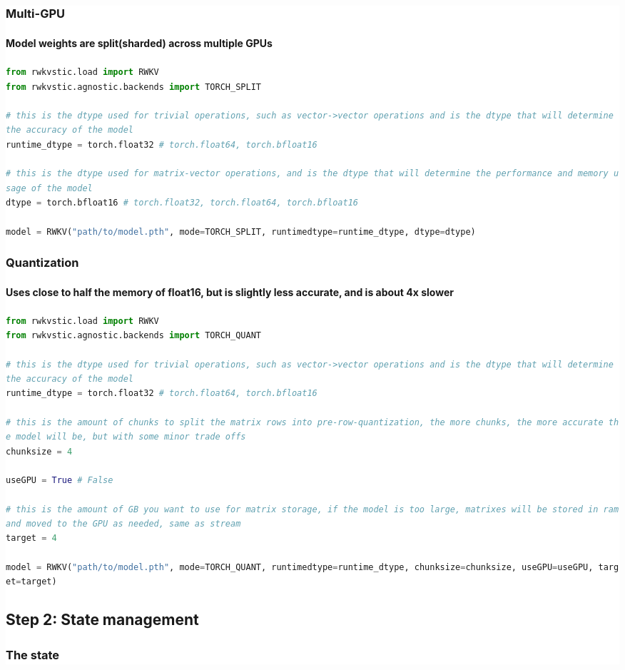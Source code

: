 ### Multi-GPU

#### Model weights are split(sharded) across multiple GPUs

```python
from rwkvstic.load import RWKV
from rwkvstic.agnostic.backends import TORCH_SPLIT

# this is the dtype used for trivial operations, such as vector->vector operations and is the dtype that will determine the accuracy of the model
runtime_dtype = torch.float32 # torch.float64, torch.bfloat16

# this is the dtype used for matrix-vector operations, and is the dtype that will determine the performance and memory usage of the model
dtype = torch.bfloat16 # torch.float32, torch.float64, torch.bfloat16

model = RWKV("path/to/model.pth", mode=TORCH_SPLIT, runtimedtype=runtime_dtype, dtype=dtype)

```

### Quantization

#### Uses close to half the memory of float16, but is slightly less accurate, and is about 4x slower

```python
from rwkvstic.load import RWKV
from rwkvstic.agnostic.backends import TORCH_QUANT

# this is the dtype used for trivial operations, such as vector->vector operations and is the dtype that will determine the accuracy of the model
runtime_dtype = torch.float32 # torch.float64, torch.bfloat16

# this is the amount of chunks to split the matrix rows into pre-row-quantization, the more chunks, the more accurate the model will be, but with some minor trade offs
chunksize = 4

useGPU = True # False

# this is the amount of GB you want to use for matrix storage, if the model is too large, matrixes will be stored in ram and moved to the GPU as needed, same as stream
target = 4

model = RWKV("path/to/model.pth", mode=TORCH_QUANT, runtimedtype=runtime_dtype, chunksize=chunksize, useGPU=useGPU, target=target)
```

## Step 2: State management

### The state
